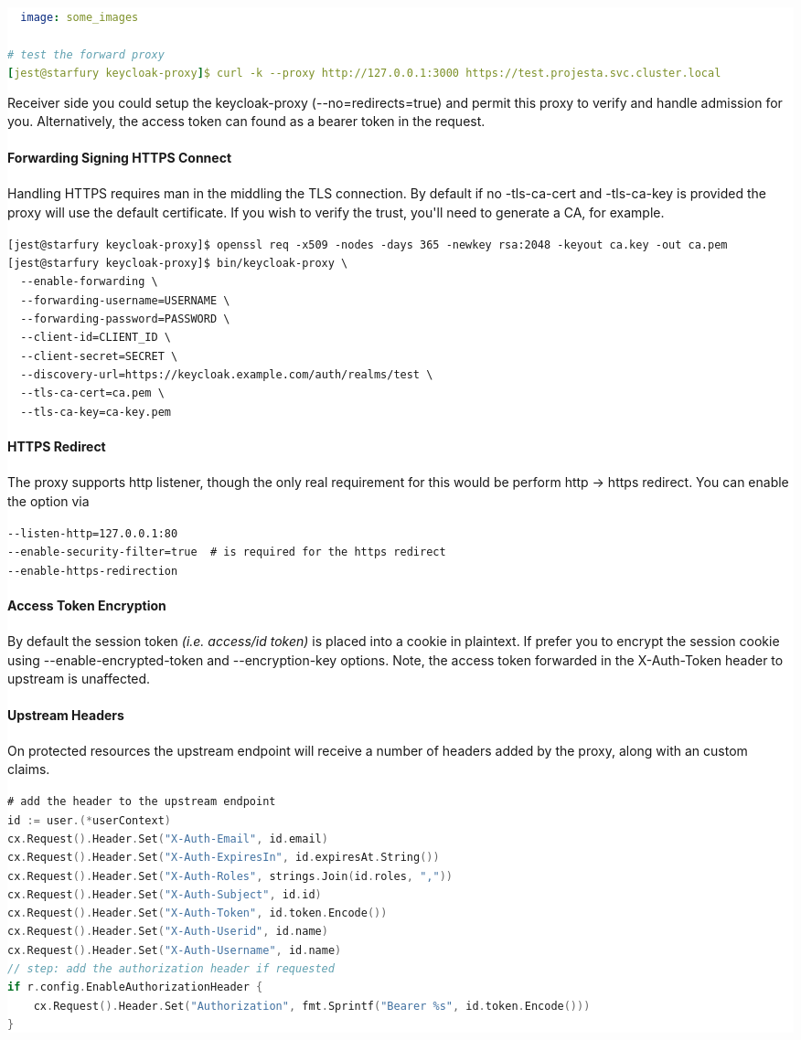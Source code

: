 ```YAML
  image: some_images

# test the forward proxy
[jest@starfury keycloak-proxy]$ curl -k --proxy http://127.0.0.1:3000 https://test.projesta.svc.cluster.local
```

Receiver side you could setup the keycloak-proxy (--no=redirects=true) and permit this proxy to verify and handle admission for you. Alternatively, the access token can found as a bearer token in the request.

#### **Forwarding Signing HTTPS Connect**

Handling HTTPS requires man in the middling the TLS connection. By default if no -tls-ca-cert and -tls-ca-key is provided the proxy will use the default certificate. If you wish to verify the trust, you'll need to generate a CA, for example.

```shell
[jest@starfury keycloak-proxy]$ openssl req -x509 -nodes -days 365 -newkey rsa:2048 -keyout ca.key -out ca.pem
[jest@starfury keycloak-proxy]$ bin/keycloak-proxy \
  --enable-forwarding \
  --forwarding-username=USERNAME \
  --forwarding-password=PASSWORD \
  --client-id=CLIENT_ID \
  --client-secret=SECRET \
  --discovery-url=https://keycloak.example.com/auth/realms/test \
  --tls-ca-cert=ca.pem \
  --tls-ca-key=ca-key.pem
```

#### **HTTPS Redirect**

The proxy supports http listener, though the only real requirement for this would be perform http -> https redirect. You can enable the option via

```shell
--listen-http=127.0.0.1:80
--enable-security-filter=true  # is required for the https redirect
--enable-https-redirection
```

#### **Access Token Encryption**

By default the session token *(i.e. access/id token)* is placed into a cookie in plaintext. If prefer you to encrypt the session cookie using --enable-encrypted-token and --encryption-key options. Note, the access token forwarded in the X-Auth-Token header to upstream is unaffected.

#### **Upstream Headers**

On protected resources the upstream endpoint will receive a number of headers added by the proxy, along with an custom claims.

```GO
# add the header to the upstream endpoint
id := user.(*userContext)
cx.Request().Header.Set("X-Auth-Email", id.email)
cx.Request().Header.Set("X-Auth-ExpiresIn", id.expiresAt.String())
cx.Request().Header.Set("X-Auth-Roles", strings.Join(id.roles, ","))
cx.Request().Header.Set("X-Auth-Subject", id.id)
cx.Request().Header.Set("X-Auth-Token", id.token.Encode())
cx.Request().Header.Set("X-Auth-Userid", id.name)
cx.Request().Header.Set("X-Auth-Username", id.name)
// step: add the authorization header if requested
if r.config.EnableAuthorizationHeader {
	cx.Request().Header.Set("Authorization", fmt.Sprintf("Bearer %s", id.token.Encode()))
}
```